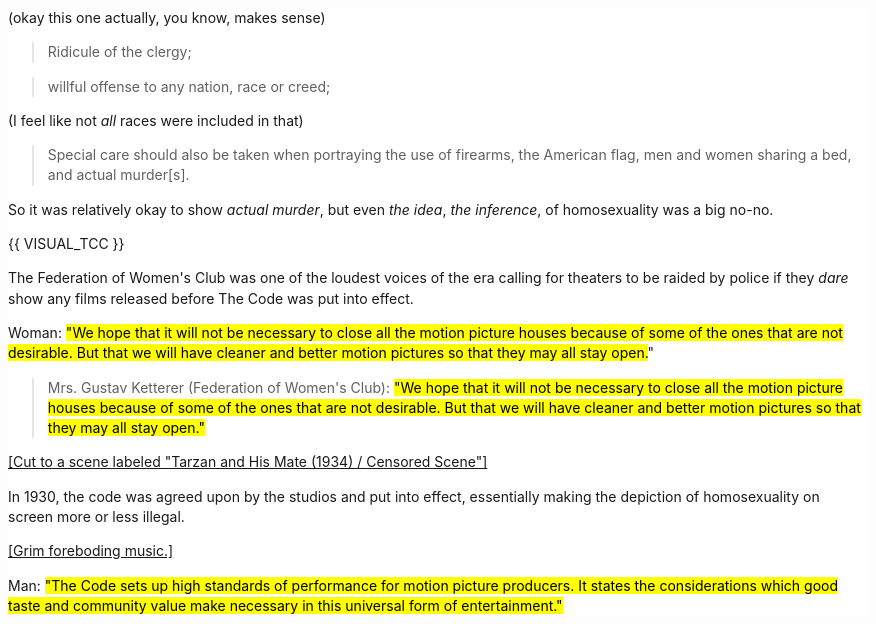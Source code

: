 (okay this one actually, you know, makes sense)

> Ridicule of the clergy;

> willful offense to any nation, race or creed;

(I feel like not *all* races were included in that)

> Special care should also be taken when portraying the use of firearms, the American flag, men and women sharing a bed, and actual murder[s].

So it was relatively okay to show *actual murder*, but even *the idea*, *the inference*, of homosexuality was a big no-no. 

</james>
<from></from>
</compare>

<compare>
{{ VISUAL_TCC }}
<james {% include timecode %}>

The Federation of Women's Club was one of the loudest voices of the era calling for theaters to be raided by police if they *dare* show any films released before The Code was put into effect.

</james>
<from></from>
<clip visual={{tcc}} on="13:28" off="13:42" stat:id="blatant-bgm" {% include citation for=page.cite.clips.celluloid_closet %}>

Woman: <mark>"We hope that it will not be necessary to close all the motion picture houses because of some of the ones that are not desirable. But that we will have cleaner and better motion pictures so that they may all stay open.</mark>"

</clip>
<from {% include citation for=page.cite.plagiarized.celluloid_closet at="(13:28)" %}>

> Mrs. Gustav Ketterer (Federation of Women's Club): <mark>"We hope that it will not be necessary to close all the motion picture houses because of some of the ones that are not desirable. But that we will have cleaner and better motion pictures so that they may all stay open."</mark>

<u>[Cut to a scene labeled "Tarzan and His Mate (1934) / Censored Scene"]</u>

</from>
<james {% include timecode %}>

In 1930, the code was agreed upon by the studios and put into effect, essentially making the depiction of homosexuality on screen more or less illegal.

</james>
<from></from>
<clip visual={{tcc}} on="14:42" off="14:57" {% include citation for=page.cite.clips.celluloid_closet %}>

<u stat:id="blatant-bgm">[Grim foreboding music.]</u>

Man: <mark>"The Code sets up high standards of performance for motion picture producers. It states the considerations which good taste and community value make necessary in this universal form of entertainment."</mark>
